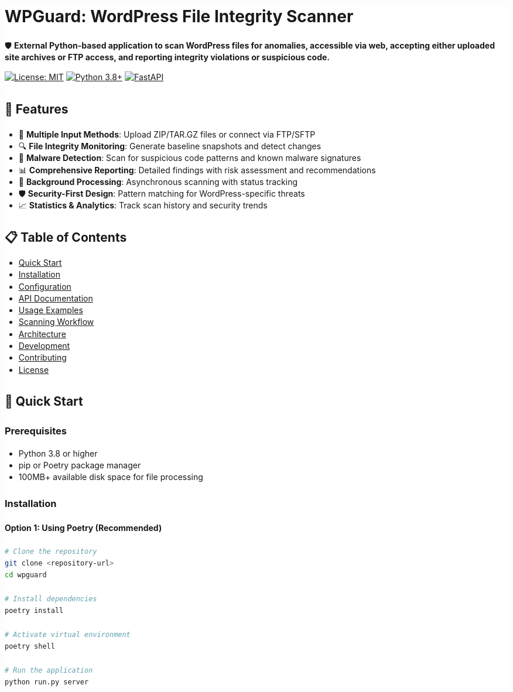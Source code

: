# WPGuard: WordPress File Integrity Scanner

🛡️ **External Python-based application to scan WordPress files for anomalies, accessible via web, accepting either uploaded site archives or FTP access, and reporting integrity violations or suspicious code.**

[![License: MIT](https://img.shields.io/badge/License-MIT-yellow.svg)](https://opensource.org/licenses/MIT)
[![Python 3.8+](https://img.shields.io/badge/python-3.8+-blue.svg)](https://www.python.org/downloads/)
[![FastAPI](https://img.shields.io/badge/FastAPI-0.104+-green.svg)](https://fastapi.tiangolo.com/)

## 🚀 Features

- 📁 **Multiple Input Methods**: Upload ZIP/TAR.GZ files or connect via FTP/SFTP
- 🔍 **File Integrity Monitoring**: Generate baseline snapshots and detect changes
- 🦠 **Malware Detection**: Scan for suspicious code patterns and known malware signatures
- 📊 **Comprehensive Reporting**: Detailed findings with risk assessment and recommendations
- 🔄 **Background Processing**: Asynchronous scanning with status tracking
- 🛡️ **Security-First Design**: Pattern matching for WordPress-specific threats
- 📈 **Statistics & Analytics**: Track scan history and security trends

## 📋 Table of Contents

- [Quick Start](#-quick-start)
- [Installation](#-installation)
- [Configuration](#-configuration)
- [API Documentation](#-api-documentation)
- [Usage Examples](#-usage-examples)
- [Scanning Workflow](#-scanning-workflow)
- [Architecture](#-architecture)
- [Development](#-development)
- [Contributing](#-contributing)
- [License](#-license)

## 🚀 Quick Start

### Prerequisites

- Python 3.8 or higher
- pip or Poetry package manager
- 100MB+ available disk space for file processing

### Installation

#### Option 1: Using Poetry (Recommended)

```bash
# Clone the repository
git clone <repository-url>
cd wpguard

# Install dependencies
poetry install

# Activate virtual environment
poetry shell

# Run the application
python run.py server
```
